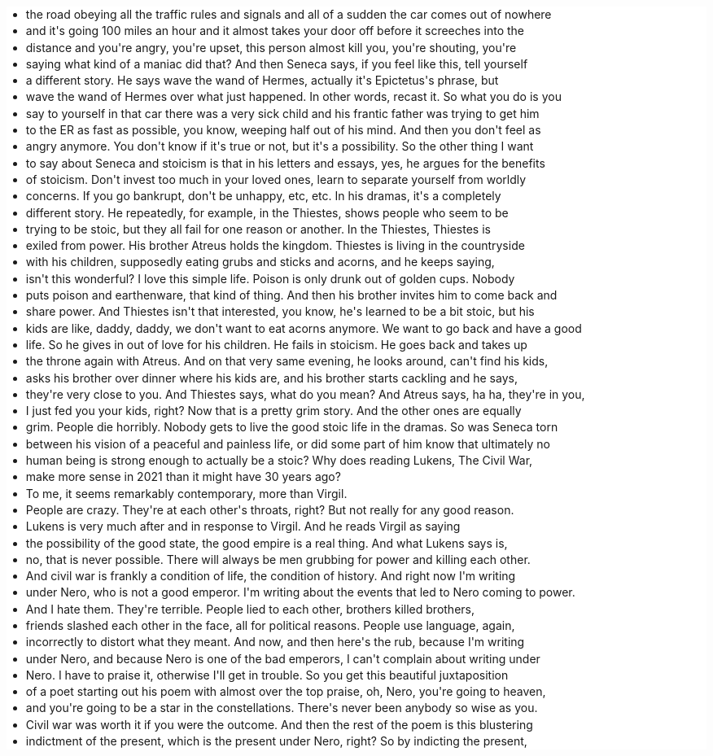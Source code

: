 *  the road obeying all the traffic rules and signals and all of a sudden the car comes out of nowhere
*  and it's going 100 miles an hour and it almost takes your door off before it screeches into the
*  distance and you're angry, you're upset, this person almost kill you, you're shouting, you're
*  saying what kind of a maniac did that? And then Seneca says, if you feel like this, tell yourself
*  a different story. He says wave the wand of Hermes, actually it's Epictetus's phrase, but
*  wave the wand of Hermes over what just happened. In other words, recast it. So what you do is you
*  say to yourself in that car there was a very sick child and his frantic father was trying to get him
*  to the ER as fast as possible, you know, weeping half out of his mind. And then you don't feel as
*  angry anymore. You don't know if it's true or not, but it's a possibility. So the other thing I want
*  to say about Seneca and stoicism is that in his letters and essays, yes, he argues for the benefits
*  of stoicism. Don't invest too much in your loved ones, learn to separate yourself from worldly
*  concerns. If you go bankrupt, don't be unhappy, etc, etc. In his dramas, it's a completely
*  different story. He repeatedly, for example, in the Thiestes, shows people who seem to be
*  trying to be stoic, but they all fail for one reason or another. In the Thiestes, Thiestes is
*  exiled from power. His brother Atreus holds the kingdom. Thiestes is living in the countryside
*  with his children, supposedly eating grubs and sticks and acorns, and he keeps saying,
*  isn't this wonderful? I love this simple life. Poison is only drunk out of golden cups. Nobody
*  puts poison and earthenware, that kind of thing. And then his brother invites him to come back and
*  share power. And Thiestes isn't that interested, you know, he's learned to be a bit stoic, but his
*  kids are like, daddy, daddy, we don't want to eat acorns anymore. We want to go back and have a good
*  life. So he gives in out of love for his children. He fails in stoicism. He goes back and takes up
*  the throne again with Atreus. And on that very same evening, he looks around, can't find his kids,
*  asks his brother over dinner where his kids are, and his brother starts cackling and he says,
*  they're very close to you. And Thiestes says, what do you mean? And Atreus says, ha ha, they're in you,
*  I just fed you your kids, right? Now that is a pretty grim story. And the other ones are equally
*  grim. People die horribly. Nobody gets to live the good stoic life in the dramas. So was Seneca torn
*  between his vision of a peaceful and painless life, or did some part of him know that ultimately no
*  human being is strong enough to actually be a stoic? Why does reading Lukens, The Civil War,
*  make more sense in 2021 than it might have 30 years ago?
*  To me, it seems remarkably contemporary, more than Virgil.
*  People are crazy. They're at each other's throats, right? But not really for any good reason.
*  Lukens is very much after and in response to Virgil. And he reads Virgil as saying
*  the possibility of the good state, the good empire is a real thing. And what Lukens says is,
*  no, that is never possible. There will always be men grubbing for power and killing each other.
*  And civil war is frankly a condition of life, the condition of history. And right now I'm writing
*  under Nero, who is not a good emperor. I'm writing about the events that led to Nero coming to power.
*  And I hate them. They're terrible. People lied to each other, brothers killed brothers,
*  friends slashed each other in the face, all for political reasons. People use language, again,
*  incorrectly to distort what they meant. And now, and then here's the rub, because I'm writing
*  under Nero, and because Nero is one of the bad emperors, I can't complain about writing under
*  Nero. I have to praise it, otherwise I'll get in trouble. So you get this beautiful juxtaposition
*  of a poet starting out his poem with almost over the top praise, oh, Nero, you're going to heaven,
*  and you're going to be a star in the constellations. There's never been anybody so wise as you.
*  Civil war was worth it if you were the outcome. And then the rest of the poem is this blustering
*  indictment of the present, which is the present under Nero, right? So by indicting the present,